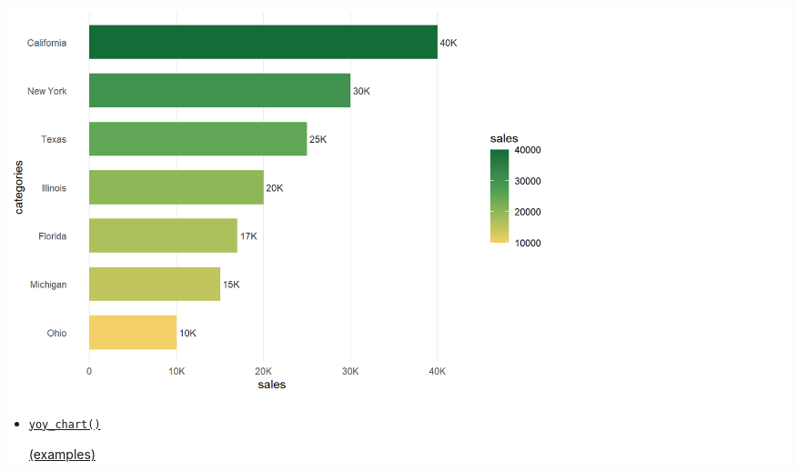   <img src="man/figures/plots/bar_chart.png" width="600"/>

- [`yoy_chart()`](#yoychart)

  [(examples)](https://francisco.quarto.pub/yoy-chart/)
